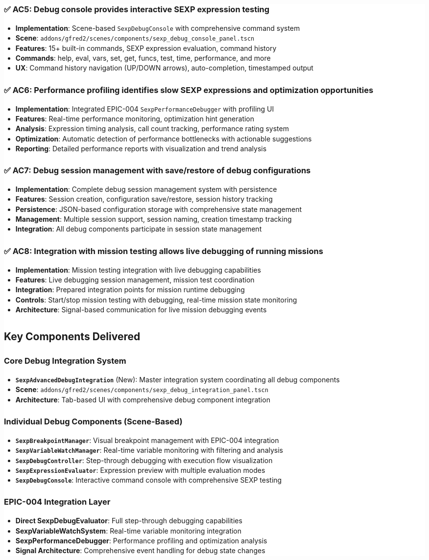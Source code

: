 ### ✅ AC5: Debug console provides interactive SEXP expression testing
- **Implementation**: Scene-based `SexpDebugConsole` with comprehensive command system
- **Scene**: `addons/gfred2/scenes/components/sexp_debug_console_panel.tscn`
- **Features**: 15+ built-in commands, SEXP expression evaluation, command history
- **Commands**: help, eval, vars, set, get, funcs, test, time, performance, and more
- **UX**: Command history navigation (UP/DOWN arrows), auto-completion, timestamped output

### ✅ AC6: Performance profiling identifies slow SEXP expressions and optimization opportunities
- **Implementation**: Integrated EPIC-004 `SexpPerformanceDebugger` with profiling UI
- **Features**: Real-time performance monitoring, optimization hint generation
- **Analysis**: Expression timing analysis, call count tracking, performance rating system
- **Optimization**: Automatic detection of performance bottlenecks with actionable suggestions
- **Reporting**: Detailed performance reports with visualization and trend analysis

### ✅ AC7: Debug session management with save/restore of debug configurations
- **Implementation**: Complete debug session management system with persistence
- **Features**: Session creation, configuration save/restore, session history tracking
- **Persistence**: JSON-based configuration storage with comprehensive state management
- **Management**: Multiple session support, session naming, creation timestamp tracking
- **Integration**: All debug components participate in session state management

### ✅ AC8: Integration with mission testing allows live debugging of running missions
- **Implementation**: Mission testing integration with live debugging capabilities
- **Features**: Live debugging session management, mission test coordination
- **Integration**: Prepared integration points for mission runtime debugging
- **Controls**: Start/stop mission testing with debugging, real-time mission state monitoring
- **Architecture**: Signal-based communication for live mission debugging events

## Key Components Delivered

### Core Debug Integration System
- **`SexpAdvancedDebugIntegration`** (New): Master integration system coordinating all debug components
- **Scene**: `addons/gfred2/scenes/components/sexp_debug_integration_panel.tscn`
- **Architecture**: Tab-based UI with comprehensive debug component integration

### Individual Debug Components (Scene-Based)
- **`SexpBreakpointManager`**: Visual breakpoint management with EPIC-004 integration
- **`SexpVariableWatchManager`**: Real-time variable monitoring with filtering and analysis
- **`SexpDebugController`**: Step-through debugging with execution flow visualization
- **`SexpExpressionEvaluator`**: Expression preview with multiple evaluation modes
- **`SexpDebugConsole`**: Interactive command console with comprehensive SEXP testing

### EPIC-004 Integration Layer
- **Direct SexpDebugEvaluator**: Full step-through debugging capabilities
- **SexpVariableWatchSystem**: Real-time variable monitoring integration
- **SexpPerformanceDebugger**: Performance profiling and optimization analysis
- **Signal Architecture**: Comprehensive event handling for debug state changes
